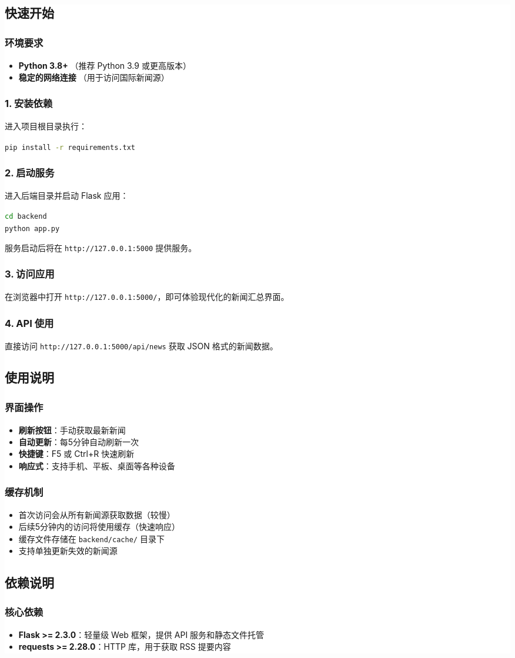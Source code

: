 ## 快速开始

### 环境要求
- **Python 3.8+** （推荐 Python 3.9 或更高版本）
- **稳定的网络连接** （用于访问国际新闻源）

### 1. 安装依赖

进入项目根目录执行：

```bash
pip install -r requirements.txt
```

### 2. 启动服务

进入后端目录并启动 Flask 应用：

```bash
cd backend
python app.py
```

服务启动后将在 `http://127.0.0.1:5000` 提供服务。

### 3. 访问应用

在浏览器中打开 `http://127.0.0.1:5000/`，即可体验现代化的新闻汇总界面。

### 4. API 使用

直接访问 `http://127.0.0.1:5000/api/news` 获取 JSON 格式的新闻数据。

## 使用说明

### 界面操作
- **刷新按钮**：手动获取最新新闻
- **自动更新**：每5分钟自动刷新一次
- **快捷键**：F5 或 Ctrl+R 快速刷新
- **响应式**：支持手机、平板、桌面等各种设备

### 缓存机制
- 首次访问会从所有新闻源获取数据（较慢）
- 后续5分钟内的访问将使用缓存（快速响应）
- 缓存文件存储在 `backend/cache/` 目录下
- 支持单独更新失效的新闻源

## 依赖说明

### 核心依赖
- **Flask >= 2.3.0**：轻量级 Web 框架，提供 API 服务和静态文件托管
- **requests >= 2.28.0**：HTTP 库，用于获取 RSS 提要内容
